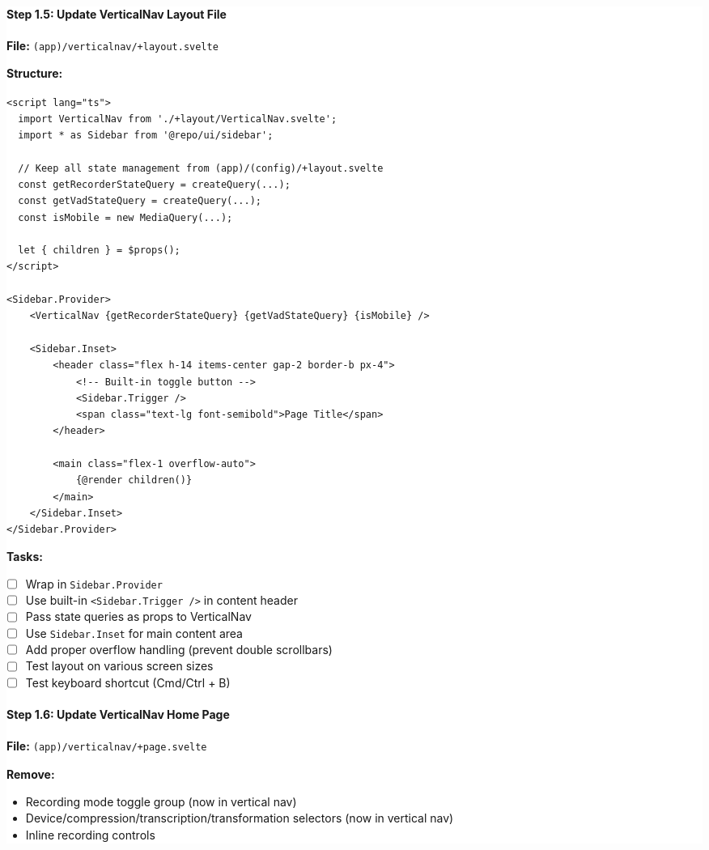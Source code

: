#### Step 1.5: Update VerticalNav Layout File

**File:** `(app)/verticalnav/+layout.svelte`

**Structure:**

```svelte
<script lang="ts">
  import VerticalNav from './+layout/VerticalNav.svelte';
  import * as Sidebar from '@repo/ui/sidebar';
  
  // Keep all state management from (app)/(config)/+layout.svelte
  const getRecorderStateQuery = createQuery(...);
  const getVadStateQuery = createQuery(...);
  const isMobile = new MediaQuery(...);
  
  let { children } = $props();
</script>

<Sidebar.Provider>
	<VerticalNav {getRecorderStateQuery} {getVadStateQuery} {isMobile} />

	<Sidebar.Inset>
		<header class="flex h-14 items-center gap-2 border-b px-4">
			<!-- Built-in toggle button -->
			<Sidebar.Trigger />
			<span class="text-lg font-semibold">Page Title</span>
		</header>

		<main class="flex-1 overflow-auto">
			{@render children()}
		</main>
	</Sidebar.Inset>
</Sidebar.Provider>
```

**Tasks:**

- [ ] Wrap in `Sidebar.Provider`
- [ ] Use built-in `<Sidebar.Trigger />` in content header
- [ ] Pass state queries as props to VerticalNav
- [ ] Use `Sidebar.Inset` for main content area
- [ ] Add proper overflow handling (prevent double scrollbars)
- [ ] Test layout on various screen sizes
- [ ] Test keyboard shortcut (Cmd/Ctrl + B)

#### Step 1.6: Update VerticalNav Home Page

**File:** `(app)/verticalnav/+page.svelte`

**Remove:**

- Recording mode toggle group (now in vertical nav)
- Device/compression/transcription/transformation selectors (now in vertical nav)
- Inline recording controls
